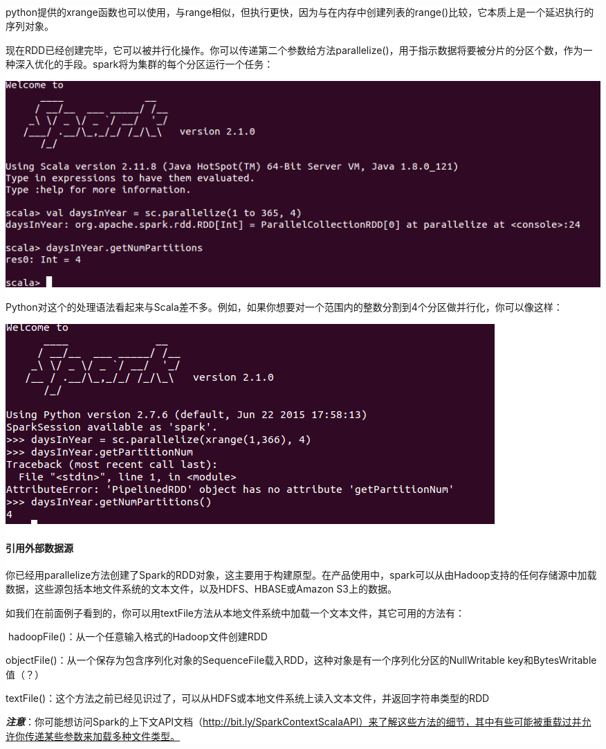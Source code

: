 python提供的xrange函数也可以使用，与range相似，但执行更快，因为与在内存中创建列表的range()比较，它本质上是一个延迟执行的序列对象。

现在RDD已经创建完毕，它可以被并行化操作。你可以传递第二个参数给方法parallelize()，用于指示数据将要被分片的分区个数，作为一种深入优化的手段。spark将为集群的每个分区运行一个任务：

![parallelize_arange_integers_slice_partition_scala.png](attachments/parallelize_arange_integers_slice_partition_scala.png)

Python对这个的处理语法看起来与Scala差不多。例如，如果你想要对一个范围内的整数分割到4个分区做并行化，你可以像这样：

![parallelize_arange_integers_slice_partition_python.png](attachments/parallelize_arange_integers_slice_partition_python.png)

#### 引用外部数据源

你已经用parallelize方法创建了Spark的RDD对象，这主要用于构建原型。在产品使用中，spark可以从由Hadoop支持的任何存储源中加载数据，这些源包括本地文件系统的文本文件，以及HDFS、HBASE或Amazon S3上的数据。

如我们在前面例子看到的，你可以用textFile方法从本地文件系统中加载一个文本文件，其它可用的方法有：

​	hadoopFile()：从一个任意输入格式的Hadoop文件创建RDD

​	objectFile()：从一个保存为包含序列化对象的SequenceFile载入RDD，这种对象是有一个序列化分区的NullWritable key和BytesWritable值（？）

​	textFile()：这个方法之前已经见识过了，可以从HDFS或本地文件系统上读入文本文件，并返回字符串类型的RDD

***注意***：你可能想访问Spark的上下文API文档（http://bit.ly/SparkContextScalaAPI）来了解这些方法的细节，其中有些可能被重载过并允许你传递某些参数来加载多种文件类型。
